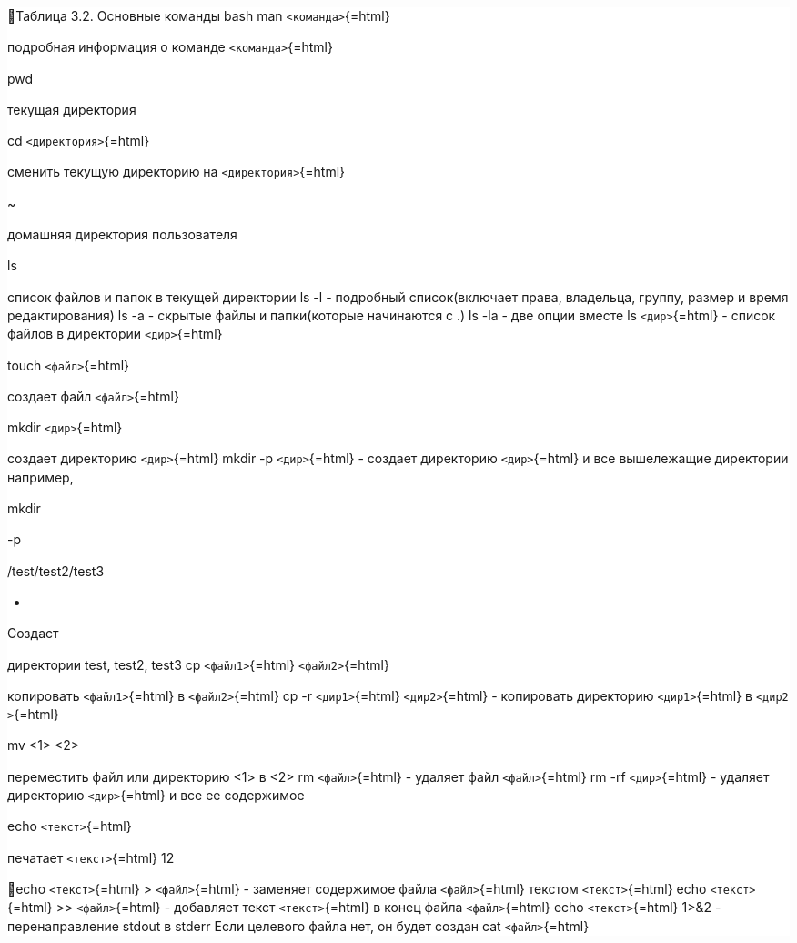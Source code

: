 Таблица 3.2. Основные команды bash man `<команда>`{=html}

подробная информация о команде `<команда>`{=html}

pwd

текущая директория

cd `<директория>`{=html}

сменить текущую директорию на `<директория>`{=html}

\~

домашняя директория пользователя

ls

список файлов и папок в текущей директории ls -l - подробный
список(включает права, владельца, группу, размер и время редактирования)
ls -a - скрытые файлы и папки(которые начинаются с .) ls -la - две опции
вместе ls `<дир>`{=html} - список файлов в директории `<дир>`{=html}

touch `<файл>`{=html}

создает файл `<файл>`{=html}

mkdir `<дир>`{=html}

создает директорию `<дир>`{=html} mkdir -p `<дир>`{=html} - создает
директорию `<дир>`{=html} и все вышележащие директории например,

mkdir

-p

/test/test2/test3

-   

Создаст

директории test, test2, test3 cp `<файл1>`{=html} `<файл2>`{=html}

копировать `<файл1>`{=html} в `<файл2>`{=html} cp -r `<дир1>`{=html}
`<дир2>`{=html} - копировать директорию `<дир1>`{=html} в
`<дир2>`{=html}

mv \<1\> \<2\>

переместить файл или директорию \<1\> в \<2\> rm `<файл>`{=html} -
удаляет файл `<файл>`{=html} rm -rf `<дир>`{=html} - удаляет директорию
`<дир>`{=html} и все ее содержимое

echo `<текст>`{=html}

печатает `<текст>`{=html} 12

echo `<текст>`{=html} \> `<файл>`{=html} - заменяет содержимое файла
`<файл>`{=html} текстом `<текст>`{=html} echo `<текст>`{=html} \>\>
`<файл>`{=html} - добавляет текст `<текст>`{=html} в конец файла
`<файл>`{=html} echo `<текст>`{=html} 1\>&2 - перенаправление stdout в
stderr Если целевого файла нет, он будет создан cat `<файл>`{=html}
